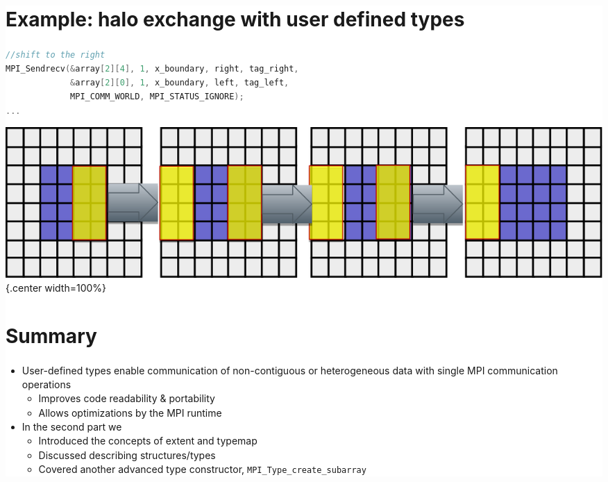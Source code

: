 # Example: halo exchange with user defined types

```c
//shift to the right
MPI_Sendrecv(&array[2][4], 1, x_boundary, right, tag_right,
             &array[2][0], 1, x_boundary, left, tag_left, 
             MPI_COMM_WORLD, MPI_STATUS_IGNORE);
...
```

![](images/halo_exchange2.svg){.center width=100%}

# Summary 

- User-defined types enable communication of non-contiguous or
  heterogeneous data with single MPI communication operations
    - Improves code readability & portability
    - Allows optimizations by the MPI runtime
- In the second part we
    - Introduced the concepts of extent and typemap
    - Discussed describing structures/types
    - Covered another advanced type constructor, `MPI_Type_create_subarray`


